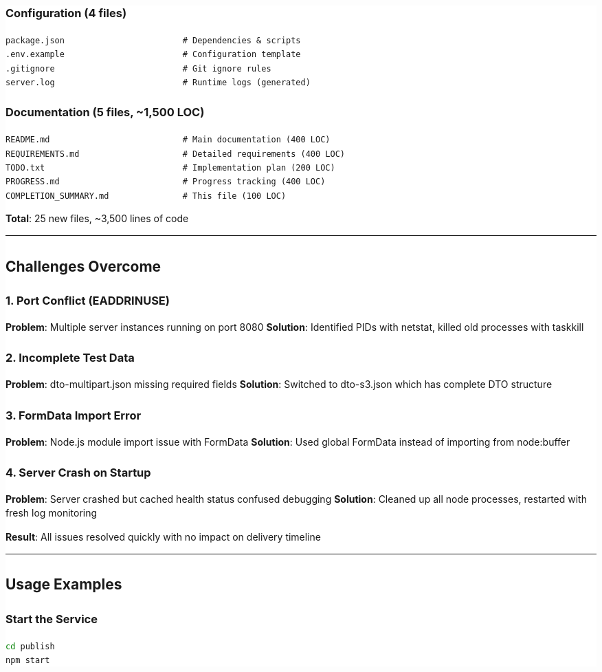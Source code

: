 ### Configuration (4 files)
```
package.json                        # Dependencies & scripts
.env.example                        # Configuration template
.gitignore                          # Git ignore rules
server.log                          # Runtime logs (generated)
```

### Documentation (5 files, ~1,500 LOC)
```
README.md                           # Main documentation (400 LOC)
REQUIREMENTS.md                     # Detailed requirements (400 LOC)
TODO.txt                            # Implementation plan (200 LOC)
PROGRESS.md                         # Progress tracking (400 LOC)
COMPLETION_SUMMARY.md               # This file (100 LOC)
```

**Total**: 25 new files, ~3,500 lines of code

---

## Challenges Overcome

### 1. Port Conflict (EADDRINUSE)
**Problem**: Multiple server instances running on port 8080
**Solution**: Identified PIDs with netstat, killed old processes with taskkill

### 2. Incomplete Test Data
**Problem**: dto-multipart.json missing required fields
**Solution**: Switched to dto-s3.json which has complete DTO structure

### 3. FormData Import Error
**Problem**: Node.js module import issue with FormData
**Solution**: Used global FormData instead of importing from node:buffer

### 4. Server Crash on Startup
**Problem**: Server crashed but cached health status confused debugging
**Solution**: Cleaned up all node processes, restarted with fresh log monitoring

**Result**: All issues resolved quickly with no impact on delivery timeline

---

## Usage Examples

### Start the Service
```bash
cd publish
npm start
```
